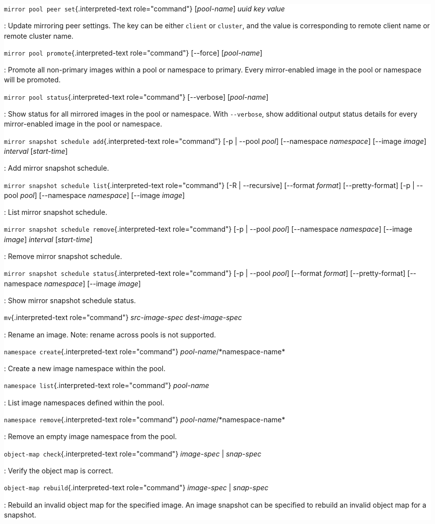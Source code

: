 `mirror pool peer set`{.interpreted-text role="command"} \[*pool-name*\] *uuid* *key* *value*

:   Update mirroring peer settings. The key can be either `client` or
    `cluster`, and the value is corresponding to remote client name or
    remote cluster name.

`mirror pool promote`{.interpreted-text role="command"} \[\--force\] \[*pool-name*\]

:   Promote all non-primary images within a pool or namespace to
    primary. Every mirror-enabled image in the pool or namespace will be
    promoted.

`mirror pool status`{.interpreted-text role="command"} \[\--verbose\] \[*pool-name*\]

:   Show status for all mirrored images in the pool or namespace. With
    `--verbose`, show additional output status details for every
    mirror-enabled image in the pool or namespace.

`mirror snapshot schedule add`{.interpreted-text role="command"} \[-p \| \--pool *pool*\] \[\--namespace *namespace*\] \[\--image *image*\] *interval* \[*start-time*\]

:   Add mirror snapshot schedule.

`mirror snapshot schedule list`{.interpreted-text role="command"} \[-R \| \--recursive\] \[\--format *format*\] \[\--pretty-format\] \[-p \| \--pool *pool*\] \[\--namespace *namespace*\] \[\--image *image*\]

:   List mirror snapshot schedule.

`mirror snapshot schedule remove`{.interpreted-text role="command"} \[-p \| \--pool *pool*\] \[\--namespace *namespace*\] \[\--image *image*\] *interval* \[*start-time*\]

:   Remove mirror snapshot schedule.

`mirror snapshot schedule status`{.interpreted-text role="command"} \[-p \| \--pool *pool*\] \[\--format *format*\] \[\--pretty-format\] \[\--namespace *namespace*\] \[\--image *image*\]

:   Show mirror snapshot schedule status.

`mv`{.interpreted-text role="command"} *src-image-spec* *dest-image-spec*

:   Rename an image. Note: rename across pools is not supported.

`namespace create`{.interpreted-text role="command"} *pool-name*/\*namespace-name\*

:   Create a new image namespace within the pool.

`namespace list`{.interpreted-text role="command"} *pool-name*

:   List image namespaces defined within the pool.

`namespace remove`{.interpreted-text role="command"} *pool-name*/\*namespace-name\*

:   Remove an empty image namespace from the pool.

`object-map check`{.interpreted-text role="command"} *image-spec* \| *snap-spec*

:   Verify the object map is correct.

`object-map rebuild`{.interpreted-text role="command"} *image-spec* \| *snap-spec*

:   Rebuild an invalid object map for the specified image. An image
    snapshot can be specified to rebuild an invalid object map for a
    snapshot.
